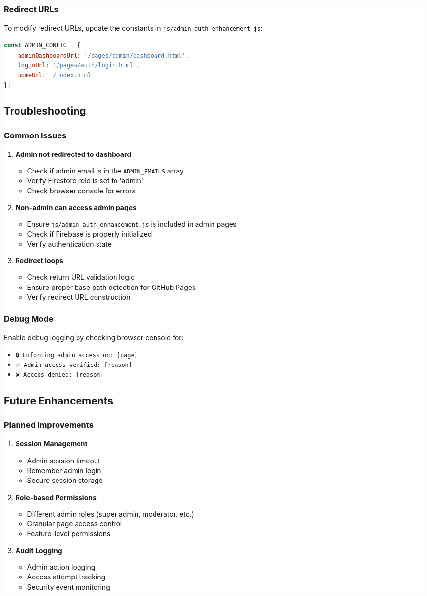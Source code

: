 ### Redirect URLs
To modify redirect URLs, update the constants in `js/admin-auth-enhancement.js`:

```javascript
const ADMIN_CONFIG = {
    adminDashboardUrl: '/pages/admin/dashboard.html',
    loginUrl: '/pages/auth/login.html',
    homeUrl: '/index.html'
};
```

## Troubleshooting

### Common Issues

1. **Admin not redirected to dashboard**
   - Check if admin email is in the `ADMIN_EMAILS` array
   - Verify Firestore role is set to 'admin'
   - Check browser console for errors

2. **Non-admin can access admin pages**
   - Ensure `js/admin-auth-enhancement.js` is included in admin pages
   - Check if Firebase is properly initialized
   - Verify authentication state

3. **Redirect loops**
   - Check return URL validation logic
   - Ensure proper base path detection for GitHub Pages
   - Verify redirect URL construction

### Debug Mode
Enable debug logging by checking browser console for:
- `🔒 Enforcing admin access on: [page]`
- `✅ Admin access verified: [reason]`
- `❌ Access denied: [reason]`

## Future Enhancements

### Planned Improvements
1. **Session Management**
   - Admin session timeout
   - Remember admin login
   - Secure session storage

2. **Role-based Permissions**
   - Different admin roles (super admin, moderator, etc.)
   - Granular page access control
   - Feature-level permissions

3. **Audit Logging**
   - Admin action logging
   - Access attempt tracking
   - Security event monitoring
